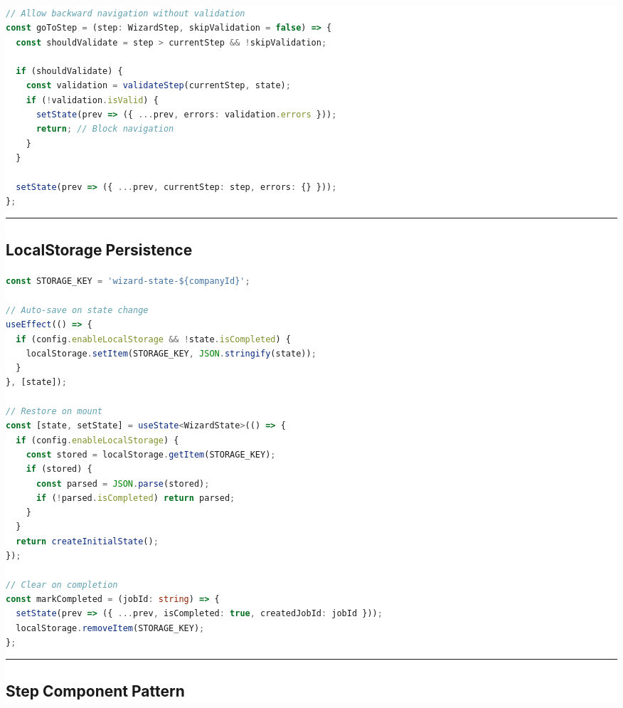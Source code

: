 ```typescript
// Allow backward navigation without validation
const goToStep = (step: WizardStep, skipValidation = false) => {
  const shouldValidate = step > currentStep && !skipValidation;

  if (shouldValidate) {
    const validation = validateStep(currentStep, state);
    if (!validation.isValid) {
      setState(prev => ({ ...prev, errors: validation.errors }));
      return; // Block navigation
    }
  }

  setState(prev => ({ ...prev, currentStep: step, errors: {} }));
};
```

---

## LocalStorage Persistence

```typescript
const STORAGE_KEY = 'wizard-state-${companyId}';

// Auto-save on state change
useEffect(() => {
  if (config.enableLocalStorage && !state.isCompleted) {
    localStorage.setItem(STORAGE_KEY, JSON.stringify(state));
  }
}, [state]);

// Restore on mount
const [state, setState] = useState<WizardState>(() => {
  if (config.enableLocalStorage) {
    const stored = localStorage.getItem(STORAGE_KEY);
    if (stored) {
      const parsed = JSON.parse(stored);
      if (!parsed.isCompleted) return parsed;
    }
  }
  return createInitialState();
});

// Clear on completion
const markCompleted = (jobId: string) => {
  setState(prev => ({ ...prev, isCompleted: true, createdJobId: jobId }));
  localStorage.removeItem(STORAGE_KEY);
};
```

---

## Step Component Pattern
